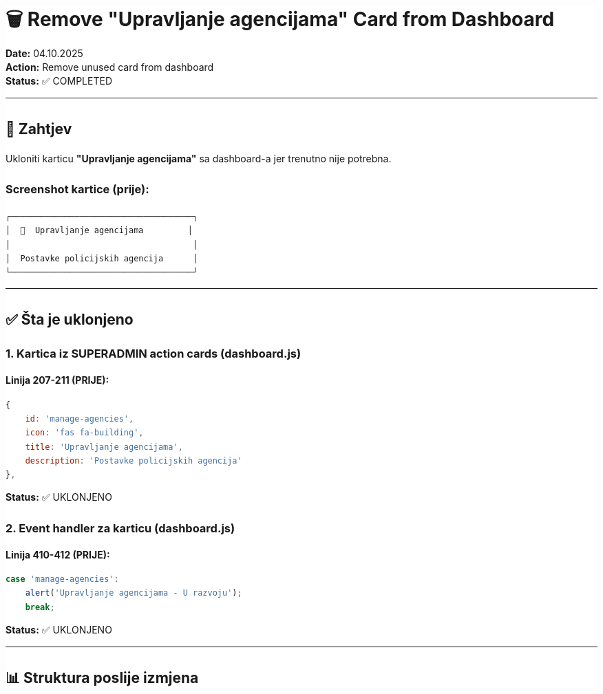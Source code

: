 # 🗑️ Remove "Upravljanje agencijama" Card from Dashboard

**Date:** 04.10.2025  
**Action:** Remove unused card from dashboard  
**Status:** ✅ COMPLETED

---

## 🎯 Zahtjev

Ukloniti karticu **"Upravljanje agencijama"** sa dashboard-a jer trenutno nije potrebna.

### Screenshot kartice (prije):
```
┌─────────────────────────────────────┐
│  🏢  Upravljanje agencijama         │
│                                     │
│  Postavke policijskih agencija      │
└─────────────────────────────────────┘
```

---

## ✅ Šta je uklonjeno

### 1. Kartica iz SUPERADMIN action cards (dashboard.js)

**Linija 207-211 (PRIJE):**
```javascript
{
    id: 'manage-agencies',
    icon: 'fas fa-building',
    title: 'Upravljanje agencijama',
    description: 'Postavke policijskih agencija'
},
```

**Status:** ✅ UKLONJENO

### 2. Event handler za karticu (dashboard.js)

**Linija 410-412 (PRIJE):**
```javascript
case 'manage-agencies':
    alert('Upravljanje agencijama - U razvoju');
    break;
```

**Status:** ✅ UKLONJENO

---

## 📊 Struktura poslije izmjena
